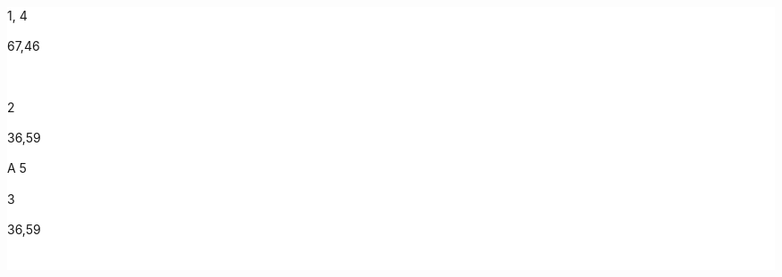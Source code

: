 </td>

<td style valign="top">

1, 4

</td>

<td style align="right" valign="top">

67,46

</td>

</tr>

<tr>

<td style colspan="2" valign="top">

 

</td>

<td style valign="top">

2

</td>

<td style align="right" valign="top">

36,59

</td>

</tr>

<tr>

<td style colspan="2" valign="top">

A 5

</td>

<td style valign="top">

3

</td>

<td style align="right" valign="top">

36,59

</td>

</tr>

<tr>

<td style colspan="2" valign="top">

 

</td>
